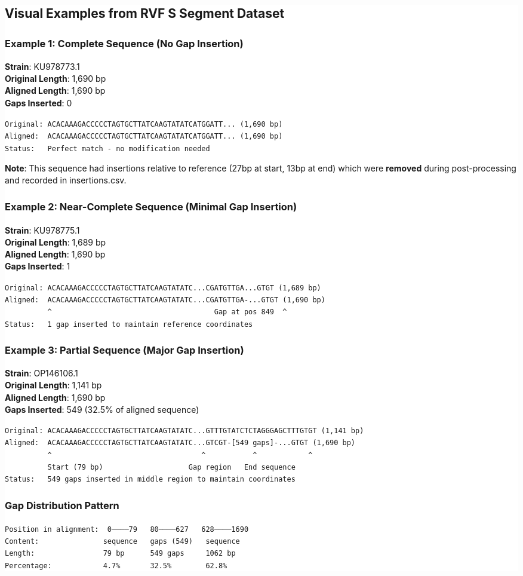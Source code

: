 
## Visual Examples from RVF S Segment Dataset

### Example 1: Complete Sequence (No Gap Insertion)

**Strain**: KU978773.1  
**Original Length**: 1,690 bp  
**Aligned Length**: 1,690 bp  
**Gaps Inserted**: 0

```
Original: ACACAAAGACCCCCTAGTGCTTATCAAGTATATCATGGATT... (1,690 bp)
Aligned:  ACACAAAGACCCCCTAGTGCTTATCAAGTATATCATGGATT... (1,690 bp)
Status:   Perfect match - no modification needed
```

**Note**: This sequence had insertions relative to reference (27bp at start, 13bp at end) which were **removed** during post-processing and recorded in insertions.csv.

### Example 2: Near-Complete Sequence (Minimal Gap Insertion)

**Strain**: KU978775.1  
**Original Length**: 1,689 bp  
**Aligned Length**: 1,690 bp  
**Gaps Inserted**: 1

```
Original: ACACAAAGACCCCCTAGTGCTTATCAAGTATATC...CGATGTTGA...GTGT (1,689 bp)
Aligned:  ACACAAAGACCCCCTAGTGCTTATCAAGTATATC...CGATGTTGA-...GTGT (1,690 bp)
          ^                                      Gap at pos 849  ^
Status:   1 gap inserted to maintain reference coordinates
```

### Example 3: Partial Sequence (Major Gap Insertion)

**Strain**: OP146106.1  
**Original Length**: 1,141 bp  
**Aligned Length**: 1,690 bp  
**Gaps Inserted**: 549 (32.5% of aligned sequence)

```
Original: ACACAAAGACCCCCTAGTGCTTATCAAGTATATC...GTTTGTATCTCTAGGGAGCTTTGTGT (1,141 bp)
Aligned:  ACACAAAGACCCCCTAGTGCTTATCAAGTATATC...GTCGT-[549 gaps]-...GTGT (1,690 bp)
          ^                                   ^           ^            ^
          Start (79 bp)                    Gap region   End sequence
Status:   549 gaps inserted in middle region to maintain coordinates
```

### Gap Distribution Pattern

```
Position in alignment:  0────79   80────627   628────1690
Content:               sequence   gaps (549)   sequence
Length:                79 bp      549 gaps     1062 bp
Percentage:            4.7%       32.5%        62.8%
```
